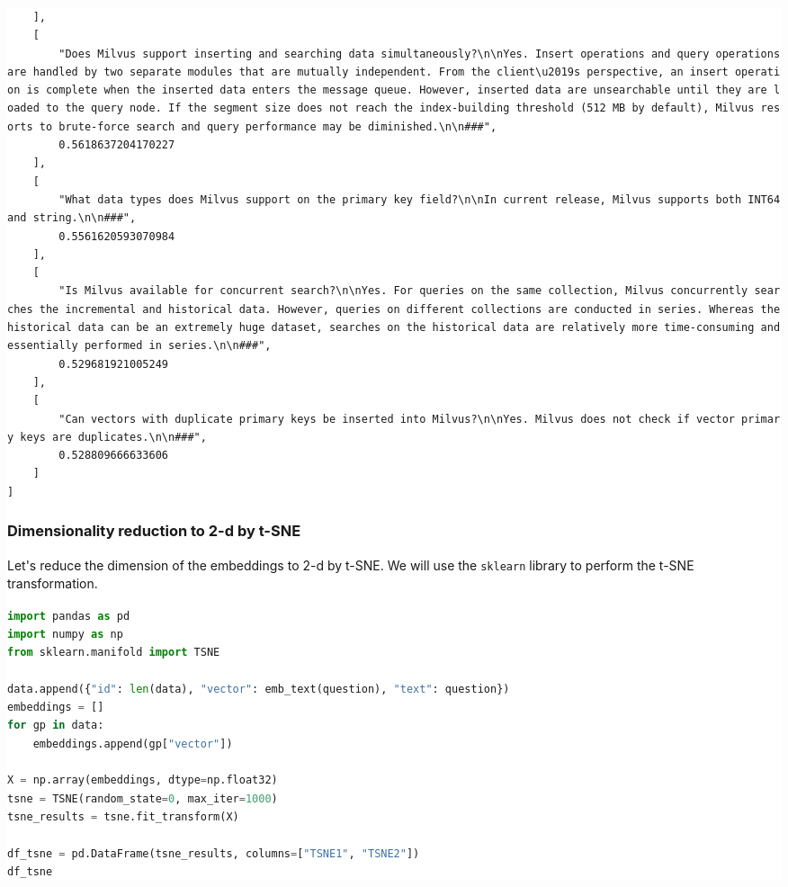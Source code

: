         ],
        [
            "Does Milvus support inserting and searching data simultaneously?\n\nYes. Insert operations and query operations are handled by two separate modules that are mutually independent. From the client\u2019s perspective, an insert operation is complete when the inserted data enters the message queue. However, inserted data are unsearchable until they are loaded to the query node. If the segment size does not reach the index-building threshold (512 MB by default), Milvus resorts to brute-force search and query performance may be diminished.\n\n###",
            0.5618637204170227
        ],
        [
            "What data types does Milvus support on the primary key field?\n\nIn current release, Milvus supports both INT64 and string.\n\n###",
            0.5561620593070984
        ],
        [
            "Is Milvus available for concurrent search?\n\nYes. For queries on the same collection, Milvus concurrently searches the incremental and historical data. However, queries on different collections are conducted in series. Whereas the historical data can be an extremely huge dataset, searches on the historical data are relatively more time-consuming and essentially performed in series.\n\n###",
            0.529681921005249
        ],
        [
            "Can vectors with duplicate primary keys be inserted into Milvus?\n\nYes. Milvus does not check if vector primary keys are duplicates.\n\n###",
            0.528809666633606
        ]
    ]


### Dimensionality reduction to 2-d by t-SNE

Let's reduce the dimension of the embeddings to 2-d by t-SNE. We will use the `sklearn` library to perform the t-SNE transformation.


```python
import pandas as pd
import numpy as np
from sklearn.manifold import TSNE

data.append({"id": len(data), "vector": emb_text(question), "text": question})
embeddings = []
for gp in data:
    embeddings.append(gp["vector"])

X = np.array(embeddings, dtype=np.float32)
tsne = TSNE(random_state=0, max_iter=1000)
tsne_results = tsne.fit_transform(X)

df_tsne = pd.DataFrame(tsne_results, columns=["TSNE1", "TSNE2"])
df_tsne
```
